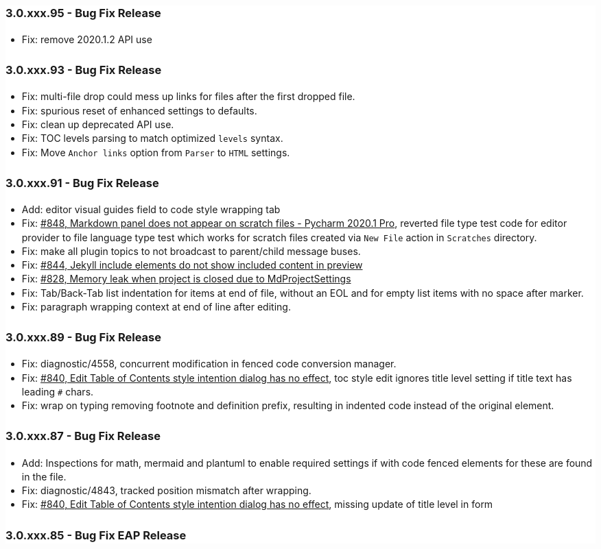 ### 3.0.xxx.95 - Bug Fix Release

* Fix: remove 2020.1.2 API use

### 3.0.xxx.93 - Bug Fix Release

* Fix: multi-file drop could mess up links for files after the first
  dropped file.
* Fix: spurious reset of enhanced settings to defaults.
* Fix: clean up deprecated API use.
* Fix: TOC levels parsing to match optimized `levels` syntax.
* Fix: Move `Anchor links` option from `Parser` to `HTML` settings.

### 3.0.xxx.91 - Bug Fix Release

* Add: editor visual guides field to code style wrapping tab
* Fix:
  [#848, Markdown panel does not appear on scratch files - Pycharm 2020.1 Pro],
  reverted file type test code for editor provider to file language type
  test which works for scratch files created via `New File` action in
  `Scratches` directory.
* Fix: make all plugin topics to not broadcast to parent/child message
  buses.
* Fix:
  [#844, Jekyll include elements do not show included content in preview]
* Fix:
  [#828, Memory leak when project is closed due to MdProjectSettings]
* Fix: Tab/Back-Tab list indentation for items at end of file, without
  an EOL and for empty list items with no space after marker.
* Fix: paragraph wrapping context at end of line after editing.

### 3.0.xxx.89 - Bug Fix Release

* Fix: diagnostic/4558, concurrent modification in fenced code
  conversion manager.
* Fix:
  [#840, Edit Table of Contents style intention dialog has no effect],
  toc style edit ignores title level setting if title text has leading
  `#` chars.
* Fix: wrap on typing removing footnote and definition prefix, resulting
  in indented code instead of the original element.

### 3.0.xxx.87 - Bug Fix Release

* Add: Inspections for math, mermaid and plantuml to enable required
  settings if with code fenced elements for these are found in the file.
* Fix: diagnostic/4843, tracked position mismatch after wrapping.
* Fix:
  [#840, Edit Table of Contents style intention dialog has no effect],
  missing update of title level in form

### 3.0.xxx.85 - Bug Fix EAP Release


[#762, freeze when target link is a big file (16mb)]: https://github.com/vsch/idea-multimarkdown/issues/762
[#768, Copy as reference copies invalid link]: https://github.com/vsch/idea-multimarkdown/issues/768
[#771, macOS: Paste doesn't work when copying link from Safari's context menu]: https://github.com/vsch/idea-multimarkdown/issues/771
[#773, Pasting URL from chrome pastes meta-data]: https://github.com/vsch/idea-multimarkdown/issues/773
[#776, JavaFx Preview displays cached image for deleted file]: https://github.com/vsch/idea-multimarkdown/issues/776
[#777, No query suffix is added to image links if absolute file:/ format is used]: https://github.com/vsch/idea-multimarkdown/issues/777
[#779, Ignore character casing when checking for matching header]: https://github.com/vsch/idea-multimarkdown/issues/779
[#786, Do not show Clipboard contains markdown  warning in same document]: https://github.com/vsch/idea-multimarkdown/issues/786
[#797, Syntax Highlight Permutations can cause: Too many element types exception]: https://github.com/vsch/idea-multimarkdown/issues/797
[#798, Remote content link validation can exceed its max simultaneous fetch threads]: https://github.com/vsch/idea-multimarkdown/issues/798
[#799, Reload editor on underlying file change is not working]: https://github.com/vsch/idea-multimarkdown/issues/799
[#800, Slow typing response caused by Lexer syntax highlighter]: https://github.com/vsch/idea-multimarkdown/issues/800
[#801, Latest version : All options in plugin settings cleared. Reset to defaults does not work.]: https://github.com/vsch/idea-multimarkdown/issues/801
[#804, Parser settings always setting default options when loading settings.]: https://github.com/vsch/idea-multimarkdown/issues/804
[#818, broken TOC links]: https://github.com/vsch/idea-multimarkdown/issues/818
[#828, Memory leak when project is closed due to MdProjectSettings]: https://github.com/vsch/idea-multimarkdown/issues/828
[#840, Edit Table of Contents style intention dialog has no effect]: https://github.com/vsch/idea-multimarkdown/issues/840
[#844, Jekyll include elements do not show included content in preview]: https://github.com/vsch/idea-multimarkdown/issues/844
[#848, Markdown panel does not appear on scratch files - Pycharm 2020.1 Pro]: https://github.com/vsch/idea-multimarkdown/issues/848